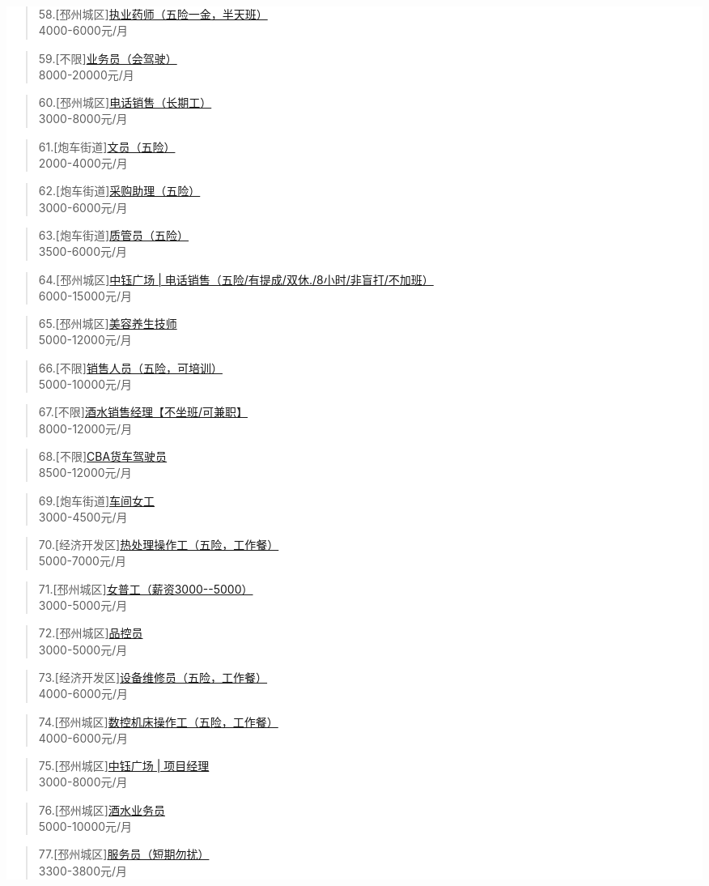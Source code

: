 >58.[邳州城区][执业药师（五险一金，半天班）](https://www.pizhouzhipin.com/job/29806)<br>
>4000-6000元/月

>59.[不限][业务员（会驾驶）](https://www.pizhouzhipin.com/job/29927)<br>
>8000-20000元/月

>60.[邳州城区][电话销售（长期工）](https://www.pizhouzhipin.com/job/29926)<br>
>3000-8000元/月

>61.[炮车街道][文员（五险）](https://www.pizhouzhipin.com/job/27443)<br>
>2000-4000元/月

>62.[炮车街道][采购助理（五险）](https://www.pizhouzhipin.com/job/29626)<br>
>3000-6000元/月

>63.[炮车街道][质管员（五险）](https://www.pizhouzhipin.com/job/28989)<br>
>3500-6000元/月

>64.[邳州城区][中钰广场 | 电话销售（五险/有提成/双休./8小时/非盲打/不加班）](https://www.pizhouzhipin.com/job/19723)<br>
>6000-15000元/月

>65.[邳州城区][美容养生技师](https://www.pizhouzhipin.com/job/30051)<br>
>5000-12000元/月

>66.[不限][销售人员（五险，可培训）](https://www.pizhouzhipin.com/job/30050)<br>
>5000-10000元/月

>67.[不限][酒水销售经理【不坐班/可兼职】](https://www.pizhouzhipin.com/job/22315)<br>
>8000-12000元/月

>68.[不限][CBA货车驾驶员](https://www.pizhouzhipin.com/job/27901)<br>
>8500-12000元/月

>69.[炮车街道][车间女工](https://www.pizhouzhipin.com/job/27254)<br>
>3000-4500元/月

>70.[经济开发区][热处理操作工（五险，工作餐）](https://www.pizhouzhipin.com/job/26684)<br>
>5000-7000元/月

>71.[邳州城区][女普工（薪资3000--5000）](https://www.pizhouzhipin.com/job/27620)<br>
>3000-5000元/月

>72.[邳州城区][品控员](https://www.pizhouzhipin.com/job/30106)<br>
>3000-5000元/月

>73.[经济开发区][设备维修员（五险，工作餐）](https://www.pizhouzhipin.com/job/26485)<br>
>4000-6000元/月

>74.[邳州城区][数控机床操作工（五险，工作餐）](https://www.pizhouzhipin.com/job/27221)<br>
>4000-6000元/月

>75.[邳州城区][中钰广场 | 项目经理](https://www.pizhouzhipin.com/job/14922)<br>
>3000-8000元/月

>76.[邳州城区][酒水业务员](https://www.pizhouzhipin.com/job/28292)<br>
>5000-10000元/月

>77.[邳州城区][服务员（短期勿扰）](https://www.pizhouzhipin.com/job/30138)<br>
>3300-3800元/月
